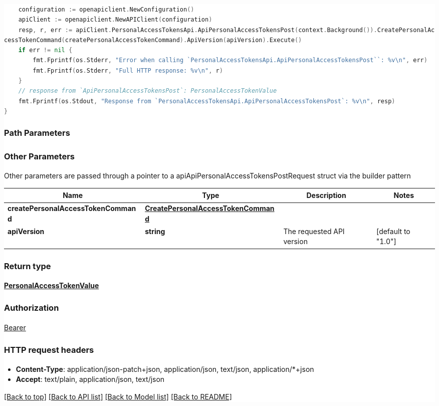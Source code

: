 ```go
    configuration := openapiclient.NewConfiguration()
    apiClient := openapiclient.NewAPIClient(configuration)
    resp, r, err := apiClient.PersonalAccessTokensApi.ApiPersonalAccessTokensPost(context.Background()).CreatePersonalAccessTokenCommand(createPersonalAccessTokenCommand).ApiVersion(apiVersion).Execute()
    if err != nil {
        fmt.Fprintf(os.Stderr, "Error when calling `PersonalAccessTokensApi.ApiPersonalAccessTokensPost``: %v\n", err)
        fmt.Fprintf(os.Stderr, "Full HTTP response: %v\n", r)
    }
    // response from `ApiPersonalAccessTokensPost`: PersonalAccessTokenValue
    fmt.Fprintf(os.Stdout, "Response from `PersonalAccessTokensApi.ApiPersonalAccessTokensPost`: %v\n", resp)
}
```

### Path Parameters



### Other Parameters

Other parameters are passed through a pointer to a apiApiPersonalAccessTokensPostRequest struct via the builder pattern


Name | Type | Description  | Notes
------------- | ------------- | ------------- | -------------
 **createPersonalAccessTokenCommand** | [**CreatePersonalAccessTokenCommand**](CreatePersonalAccessTokenCommand.md) |  | 
 **apiVersion** | **string** | The requested API version | [default to &quot;1.0&quot;]

### Return type

[**PersonalAccessTokenValue**](PersonalAccessTokenValue.md)

### Authorization

[Bearer](../README.md#Bearer)

### HTTP request headers

- **Content-Type**: application/json-patch+json, application/json, text/json, application/*+json
- **Accept**: text/plain, application/json, text/json

[[Back to top]](#) [[Back to API list]](../README.md#documentation-for-api-endpoints)
[[Back to Model list]](../README.md#documentation-for-models)
[[Back to README]](../README.md)

